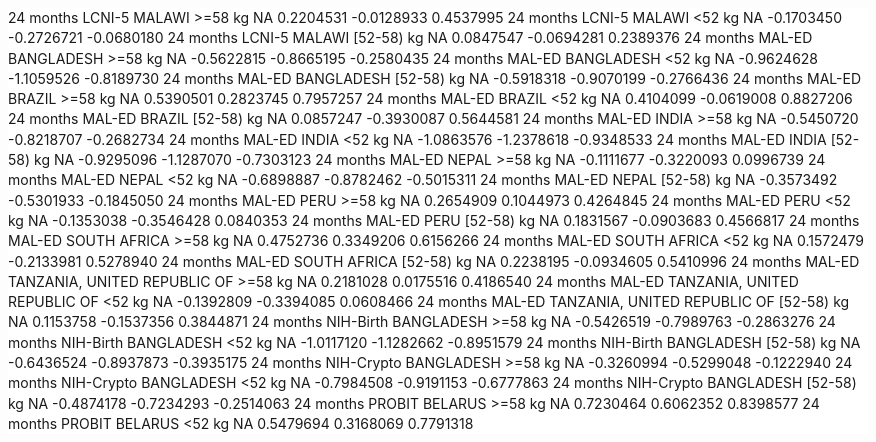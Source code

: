 24 months   LCNI-5           MALAWI                         >=58 kg              NA                 0.2204531   -0.0128933    0.4537995
24 months   LCNI-5           MALAWI                         <52 kg               NA                -0.1703450   -0.2726721   -0.0680180
24 months   LCNI-5           MALAWI                         [52-58) kg           NA                 0.0847547   -0.0694281    0.2389376
24 months   MAL-ED           BANGLADESH                     >=58 kg              NA                -0.5622815   -0.8665195   -0.2580435
24 months   MAL-ED           BANGLADESH                     <52 kg               NA                -0.9624628   -1.1059526   -0.8189730
24 months   MAL-ED           BANGLADESH                     [52-58) kg           NA                -0.5918318   -0.9070199   -0.2766436
24 months   MAL-ED           BRAZIL                         >=58 kg              NA                 0.5390501    0.2823745    0.7957257
24 months   MAL-ED           BRAZIL                         <52 kg               NA                 0.4104099   -0.0619008    0.8827206
24 months   MAL-ED           BRAZIL                         [52-58) kg           NA                 0.0857247   -0.3930087    0.5644581
24 months   MAL-ED           INDIA                          >=58 kg              NA                -0.5450720   -0.8218707   -0.2682734
24 months   MAL-ED           INDIA                          <52 kg               NA                -1.0863576   -1.2378618   -0.9348533
24 months   MAL-ED           INDIA                          [52-58) kg           NA                -0.9295096   -1.1287070   -0.7303123
24 months   MAL-ED           NEPAL                          >=58 kg              NA                -0.1111677   -0.3220093    0.0996739
24 months   MAL-ED           NEPAL                          <52 kg               NA                -0.6898887   -0.8782462   -0.5015311
24 months   MAL-ED           NEPAL                          [52-58) kg           NA                -0.3573492   -0.5301933   -0.1845050
24 months   MAL-ED           PERU                           >=58 kg              NA                 0.2654909    0.1044973    0.4264845
24 months   MAL-ED           PERU                           <52 kg               NA                -0.1353038   -0.3546428    0.0840353
24 months   MAL-ED           PERU                           [52-58) kg           NA                 0.1831567   -0.0903683    0.4566817
24 months   MAL-ED           SOUTH AFRICA                   >=58 kg              NA                 0.4752736    0.3349206    0.6156266
24 months   MAL-ED           SOUTH AFRICA                   <52 kg               NA                 0.1572479   -0.2133981    0.5278940
24 months   MAL-ED           SOUTH AFRICA                   [52-58) kg           NA                 0.2238195   -0.0934605    0.5410996
24 months   MAL-ED           TANZANIA, UNITED REPUBLIC OF   >=58 kg              NA                 0.2181028    0.0175516    0.4186540
24 months   MAL-ED           TANZANIA, UNITED REPUBLIC OF   <52 kg               NA                -0.1392809   -0.3394085    0.0608466
24 months   MAL-ED           TANZANIA, UNITED REPUBLIC OF   [52-58) kg           NA                 0.1153758   -0.1537356    0.3844871
24 months   NIH-Birth        BANGLADESH                     >=58 kg              NA                -0.5426519   -0.7989763   -0.2863276
24 months   NIH-Birth        BANGLADESH                     <52 kg               NA                -1.0117120   -1.1282662   -0.8951579
24 months   NIH-Birth        BANGLADESH                     [52-58) kg           NA                -0.6436524   -0.8937873   -0.3935175
24 months   NIH-Crypto       BANGLADESH                     >=58 kg              NA                -0.3260994   -0.5299048   -0.1222940
24 months   NIH-Crypto       BANGLADESH                     <52 kg               NA                -0.7984508   -0.9191153   -0.6777863
24 months   NIH-Crypto       BANGLADESH                     [52-58) kg           NA                -0.4874178   -0.7234293   -0.2514063
24 months   PROBIT           BELARUS                        >=58 kg              NA                 0.7230464    0.6062352    0.8398577
24 months   PROBIT           BELARUS                        <52 kg               NA                 0.5479694    0.3168069    0.7791318